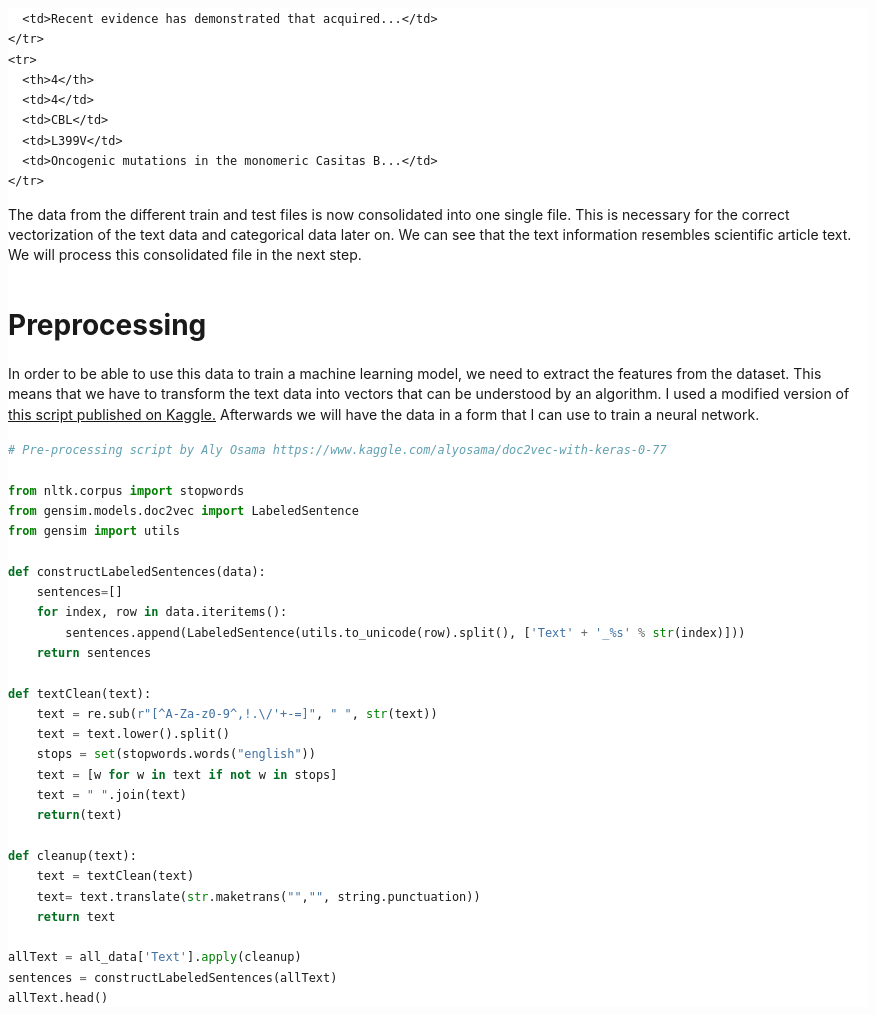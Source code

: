       <td>Recent evidence has demonstrated that acquired...</td>
    </tr>
    <tr>
      <th>4</th>
      <td>4</td>
      <td>CBL</td>
      <td>L399V</td>
      <td>Oncogenic mutations in the monomeric Casitas B...</td>
    </tr>
  </tbody>
</table>
</div>



The data from the different train and test files is now consolidated into one single file. This is necessary for the correct vectorization of the text data and categorical data later on. We can see that the text information resembles scientific article text. We will process this consolidated file in the next step.

#  Preprocessing

In order to be able to use this data to train a machine learning model, we need to extract the features from the dataset. This means that we have to transform the text data into vectors that can be understood by an algorithm. I used a modified version of [this script published on Kaggle.](https://www.kaggle.com/alyosama/doc2vec-with-keras-0-77) Afterwards we will have the data in a form that I can use to train a neural network.


```python
# Pre-processing script by Aly Osama https://www.kaggle.com/alyosama/doc2vec-with-keras-0-77

from nltk.corpus import stopwords
from gensim.models.doc2vec import LabeledSentence
from gensim import utils

def constructLabeledSentences(data):
    sentences=[]
    for index, row in data.iteritems():
        sentences.append(LabeledSentence(utils.to_unicode(row).split(), ['Text' + '_%s' % str(index)]))
    return sentences

def textClean(text):
    text = re.sub(r"[^A-Za-z0-9^,!.\/'+-=]", " ", str(text))
    text = text.lower().split()
    stops = set(stopwords.words("english"))
    text = [w for w in text if not w in stops]    
    text = " ".join(text)
    return(text)
    
def cleanup(text):
    text = textClean(text)
    text= text.translate(str.maketrans("","", string.punctuation))
    return text

allText = all_data['Text'].apply(cleanup)
sentences = constructLabeledSentences(allText)
allText.head()
```
